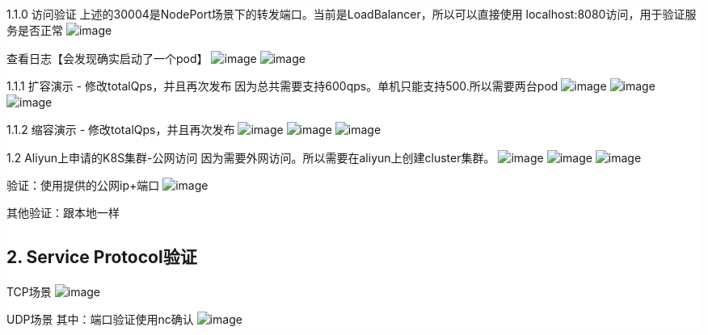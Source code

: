 
1.1.0 访问验证
上述的30004是NodePort场景下的转发端口。当前是LoadBalancer，所以可以直接使用
localhost:8080访问，用于验证服务是否正常
![image](https://user-images.githubusercontent.com/35655760/156906262-8ed67ea9-aa53-422a-9080-2d81e502613e.png)



查看日志【会发现确实启动了一个pod】
![image](https://user-images.githubusercontent.com/35655760/156906266-4b8e88bb-d0b2-4b7b-888e-1356c189875b.png)
![image](https://user-images.githubusercontent.com/35655760/156906269-26069d84-87e0-4ea3-bd95-00342c456d90.png)


1.1.1 扩容演示 - 修改totalQps，并且再次发布
因为总共需要支持600qps。单机只能支持500.所以需要两台pod
![image](https://user-images.githubusercontent.com/35655760/156906272-05829e93-66a9-4b90-acf5-27f53ecd9b9c.png)
![image](https://user-images.githubusercontent.com/35655760/156906278-85718181-0e2e-4f70-93c4-f952a419c5a4.png)
![image](https://user-images.githubusercontent.com/35655760/156906280-3f89bec5-71ac-4df8-bd89-8cd3f9d48cad.png)



1.1.2 缩容演示 - 修改totalQps，并且再次发布
![image](https://user-images.githubusercontent.com/35655760/156906285-823ebfd1-48b9-4b0d-9c78-a4ec85461238.png)
![image](https://user-images.githubusercontent.com/35655760/156906288-6b73e9fa-53da-47e5-bb5f-fad49fa16e6a.png)
![image](https://user-images.githubusercontent.com/35655760/156906291-fcdda71b-1da1-49b7-8874-21bd6662b1db.png)


1.2 Aliyun上申请的K8S集群-公网访问
因为需要外网访问。所以需要在aliyun上创建cluster集群。
![image](https://user-images.githubusercontent.com/35655760/156906293-906f1960-e8a9-4d85-b3ca-daa344c115c5.png)
![image](https://user-images.githubusercontent.com/35655760/156906294-efb3cfe6-0e62-4c5c-8da6-d5831b7908b6.png)
![image](https://user-images.githubusercontent.com/35655760/156906295-e0030c99-56d2-40cf-a2bd-f15de83c3889.png)



验证：使用提供的公网ip+端口
![image](https://user-images.githubusercontent.com/35655760/156906300-46e1344e-2c40-434f-9f8a-d8fd952b676c.png)

其他验证：跟本地一样
## 2. Service Protocol验证


TCP场景
![image](https://user-images.githubusercontent.com/35655760/156906595-2d4820d8-3782-435a-9a29-cc8a2fe033d9.png)


UDP场景
其中：端口验证使用nc确认
![image](https://user-images.githubusercontent.com/35655760/156906593-3e678922-bf90-41a4-a38d-af3dd80a5910.png)
